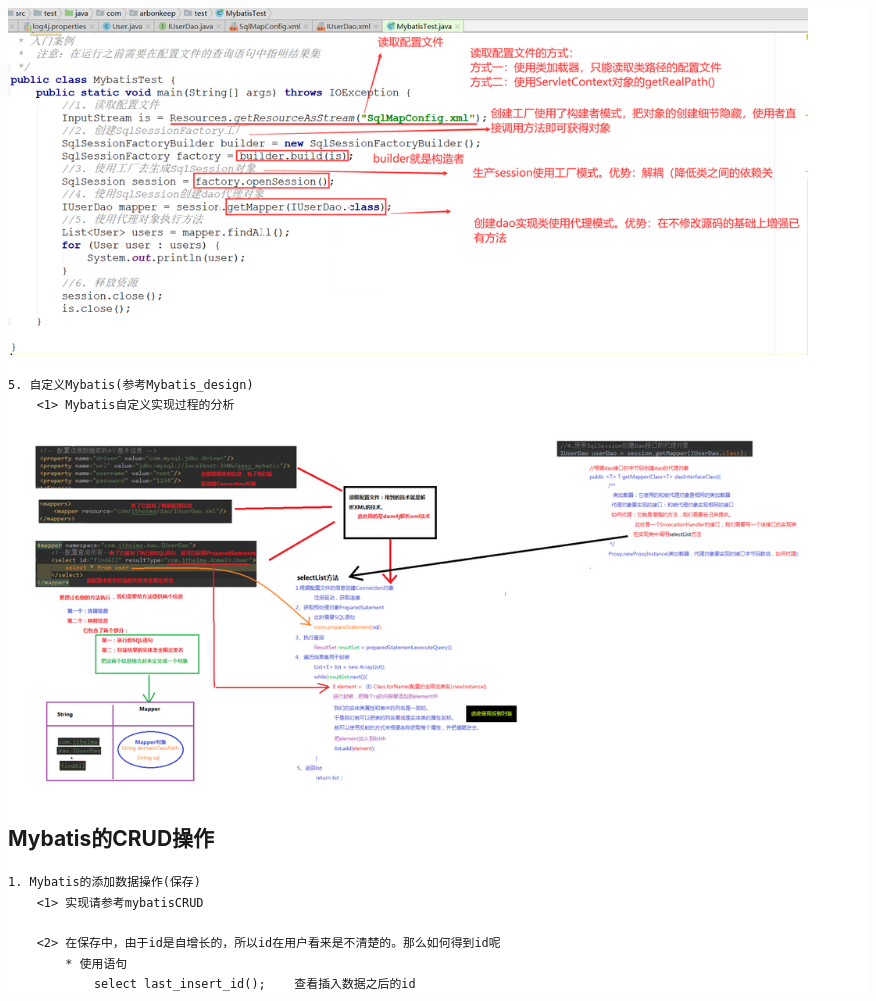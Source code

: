 <img src="./img/img08.png" width =800px>

    5. 自定义Mybatis(参考Mybatis_design)
        <1> Mybatis自定义实现过程的分析

<img src="./img/img09.png" width =800px>

## Mybatis的CRUD操作
    1. Mybatis的添加数据操作(保存)
        <1> 实现请参考mybatisCRUD

        <2> 在保存中，由于id是自增长的，所以id在用户看来是不清楚的。那么如何得到id呢
            * 使用语句
                select last_insert_id();    查看插入数据之后的id
            